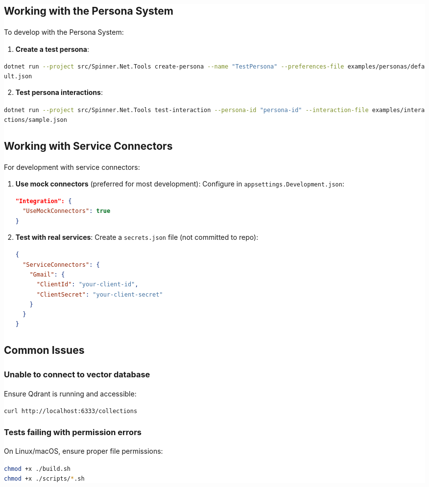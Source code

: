 ## Working with the Persona System

To develop with the Persona System:

1. **Create a test persona**:
```bash
dotnet run --project src/Spinner.Net.Tools create-persona --name "TestPersona" --preferences-file examples/personas/default.json
```

2. **Test persona interactions**:
```bash
dotnet run --project src/Spinner.Net.Tools test-interaction --persona-id "persona-id" --interaction-file examples/interactions/sample.json
```

## Working with Service Connectors

For development with service connectors:

1. **Use mock connectors** (preferred for most development):
   Configure in `appsettings.Development.json`:
   ```json
   "Integration": {
     "UseMockConnectors": true
   }
   ```

2. **Test with real services**:
   Create a `secrets.json` file (not committed to repo):
   ```json
   {
     "ServiceConnectors": {
       "Gmail": {
         "ClientId": "your-client-id",
         "ClientSecret": "your-client-secret"
       }
     }
   }
   ```

## Common Issues

### Unable to connect to vector database

Ensure Qdrant is running and accessible:
```bash
curl http://localhost:6333/collections
```

### Tests failing with permission errors

On Linux/macOS, ensure proper file permissions:
```bash
chmod +x ./build.sh
chmod +x ./scripts/*.sh
```

